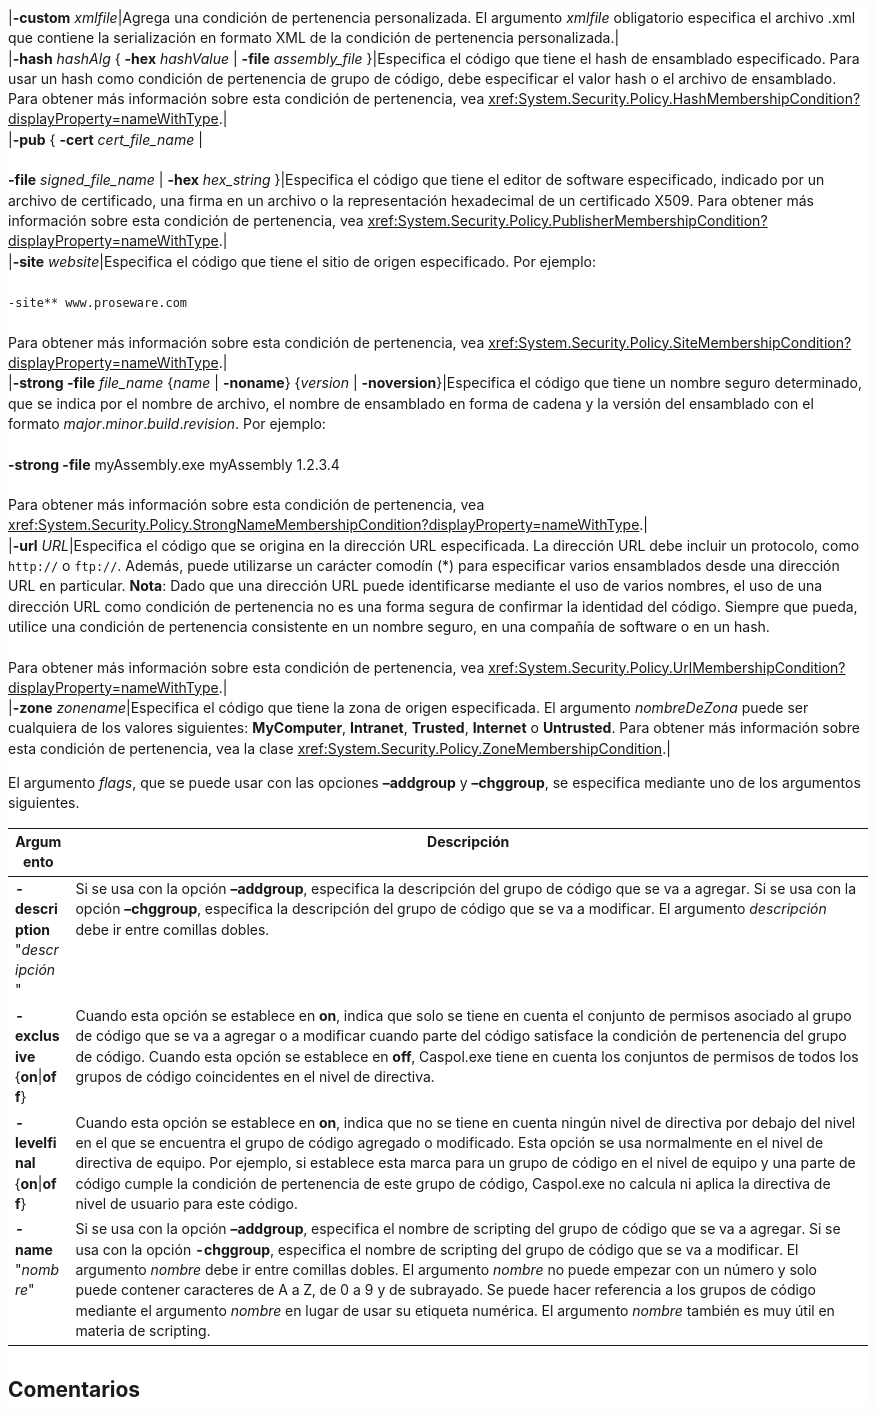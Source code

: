 |**-custom**  *xmlfile*|Agrega una condición de pertenencia personalizada. El argumento *xmlfile* obligatorio especifica el archivo .xml que contiene la serialización en formato XML de la condición de pertenencia personalizada.|  
|**-hash** *hashAlg* { **-hex** *hashValue* &#124; **-file** *assembly_file* }|Especifica el código que tiene el hash de ensamblado especificado. Para usar un hash como condición de pertenencia de grupo de código, debe especificar el valor hash o el archivo de ensamblado. Para obtener más información sobre esta condición de pertenencia, vea <xref:System.Security.Policy.HashMembershipCondition?displayProperty=nameWithType>.|  
|**-pub** { **-cert** *cert_file_name* &#124;<br /><br /> **-file** *signed_file_name* &#124; **-hex**  *hex_string* }|Especifica el código que tiene el editor de software especificado, indicado por un archivo de certificado, una firma en un archivo o la representación hexadecimal de un certificado X509. Para obtener más información sobre esta condición de pertenencia, vea <xref:System.Security.Policy.PublisherMembershipCondition?displayProperty=nameWithType>.|  
|**-site** *website*|Especifica el código que tiene el sitio de origen especificado. Por ejemplo:<br /><br /> `-site** www.proseware.com`<br /><br /> Para obtener más información sobre esta condición de pertenencia, vea <xref:System.Security.Policy.SiteMembershipCondition?displayProperty=nameWithType>.|  
|**-strong -file** *file_name* {*name* &#124; **-noname**} {*version* &#124; **-noversion**}|Especifica el código que tiene un nombre seguro determinado, que se indica por el nombre de archivo, el nombre de ensamblado en forma de cadena y la versión del ensamblado con el formato *major*.*minor*.*build*.*revision*. Por ejemplo:<br /><br /> **-strong -file** myAssembly.exe myAssembly 1.2.3.4<br /><br /> Para obtener más información sobre esta condición de pertenencia, vea <xref:System.Security.Policy.StrongNameMembershipCondition?displayProperty=nameWithType>.|  
|**-url** *URL*|Especifica el código que se origina en la dirección URL especificada. La dirección URL debe incluir un protocolo, como `http://` o `ftp://`. Además, puede utilizarse un carácter comodín (\*) para especificar varios ensamblados desde una dirección URL en particular. **Nota**: Dado que una dirección URL puede identificarse mediante el uso de varios nombres, el uso de una dirección URL como condición de pertenencia no es una forma segura de confirmar la identidad del código. Siempre que pueda, utilice una condición de pertenencia consistente en un nombre seguro, en una compañía de software o en un hash. <br /><br /> Para obtener más información sobre esta condición de pertenencia, vea <xref:System.Security.Policy.UrlMembershipCondition?displayProperty=nameWithType>.|  
|**-zone** *zonename*|Especifica el código que tiene la zona de origen especificada. El argumento *nombreDeZona* puede ser cualquiera de los valores siguientes: **MyComputer**, **Intranet**, **Trusted**, **Internet** o **Untrusted**. Para obtener más información sobre esta condición de pertenencia, vea la clase <xref:System.Security.Policy.ZoneMembershipCondition>.|  
  
 El argumento *flags*, que se puede usar con las opciones **–addgroup** y **–chggroup**, se especifica mediante uno de los argumentos siguientes.  
  
|Argumento|Descripción|  
|--------------|-----------------|  
|**-description** "*descripción*"|Si se usa con la opción **–addgroup**, especifica la descripción del grupo de código que se va a agregar. Si se usa con la opción **–chggroup**, especifica la descripción del grupo de código que se va a modificar. El argumento *descripción* debe ir entre comillas dobles.|  
|**-exclusive** {**on**&#124;**off**}|Cuando esta opción se establece en **on**, indica que solo se tiene en cuenta el conjunto de permisos asociado al grupo de código que se va a agregar o a modificar cuando parte del código satisface la condición de pertenencia del grupo de código. Cuando esta opción se establece en **off**, Caspol.exe tiene en cuenta los conjuntos de permisos de todos los grupos de código coincidentes en el nivel de directiva.|  
|**-levelfinal** {**on**&#124;**off**}|Cuando esta opción se establece en **on**, indica que no se tiene en cuenta ningún nivel de directiva por debajo del nivel en el que se encuentra el grupo de código agregado o modificado. Esta opción se usa normalmente en el nivel de directiva de equipo. Por ejemplo, si establece esta marca para un grupo de código en el nivel de equipo y una parte de código cumple la condición de pertenencia de este grupo de código, Caspol.exe no calcula ni aplica la directiva de nivel de usuario para este código.|  
|**-name** "*nombre*"|Si se usa con la opción **–addgroup**, especifica el nombre de scripting del grupo de código que se va a agregar. Si se usa con la opción **-chggroup**, especifica el nombre de scripting del grupo de código que se va a modificar. El argumento *nombre* debe ir entre comillas dobles. El argumento *nombre* no puede empezar con un número y solo puede contener caracteres de A a Z, de 0 a 9 y de subrayado. Se puede hacer referencia a los grupos de código mediante el argumento *nombre* en lugar de usar su etiqueta numérica. El argumento *nombre* también es muy útil en materia de scripting.|  
  
## <a name="remarks"></a>Comentarios  

